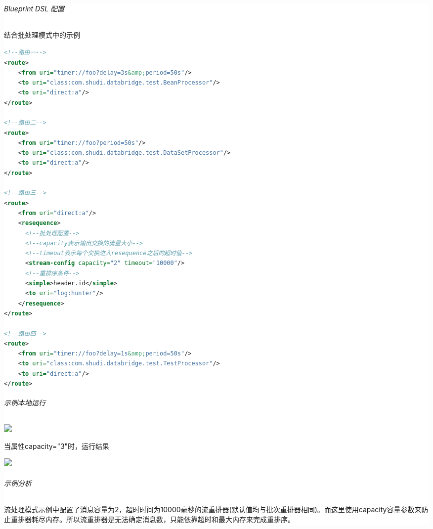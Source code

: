 ###### Blueprint DSL 配置
结合批处理模式中的示例

```xml
<!--路由一-->
<route>
    <from uri="timer://foo?delay=3s&amp;period=50s"/>
    <to uri="class:com.shudi.databridge.test.BeanProcessor"/>
    <to uri="direct:a"/>
</route>

<!--路由二-->
<route>
    <from uri="timer://foo?period=50s"/>
    <to uri="class:com.shudi.databridge.test.DataSetProcessor"/>
    <to uri="direct:a"/>
</route>

<!--路由三-->
<route>
    <from uri="direct:a"/>
    <resequence>
      <!--批处理配置-->
      <!--capacity表示输出交换的流量大小-->
      <!--timeout表示每个交换进入resequence之后的超时值-->
      <stream-config capacity="2" timeout="10000"/>
      <!--重排序条件-->
      <simple>header.id</simple>
      <to uri="log:hunter"/>
    </resequence>
</route>

<!--路由四-->
<route>
    <from uri="timer://foo?delay=1s&amp;period=50s"/>
    <to uri="class:com.shudi.databridge.test.TestProcessor"/>
    <to uri="direct:a"/>
</route>
```

###### 示例本地运行

![](https://i.imgur.com/Jwttq4A.png)

当属性capacity="3"时，运行结果

![](https://i.imgur.com/8CfBXGT.png)

###### 示例分析

流处理模式示例中配置了消息容量为2，超时时间为10000毫秒的流重排器(默认值均与批次重排器相同)。而这里使用capacity容量参数来防止重排器耗尽内存。所以流重排器是无法确定消息数，只能依靠超时和最大内存来完成重排序。
